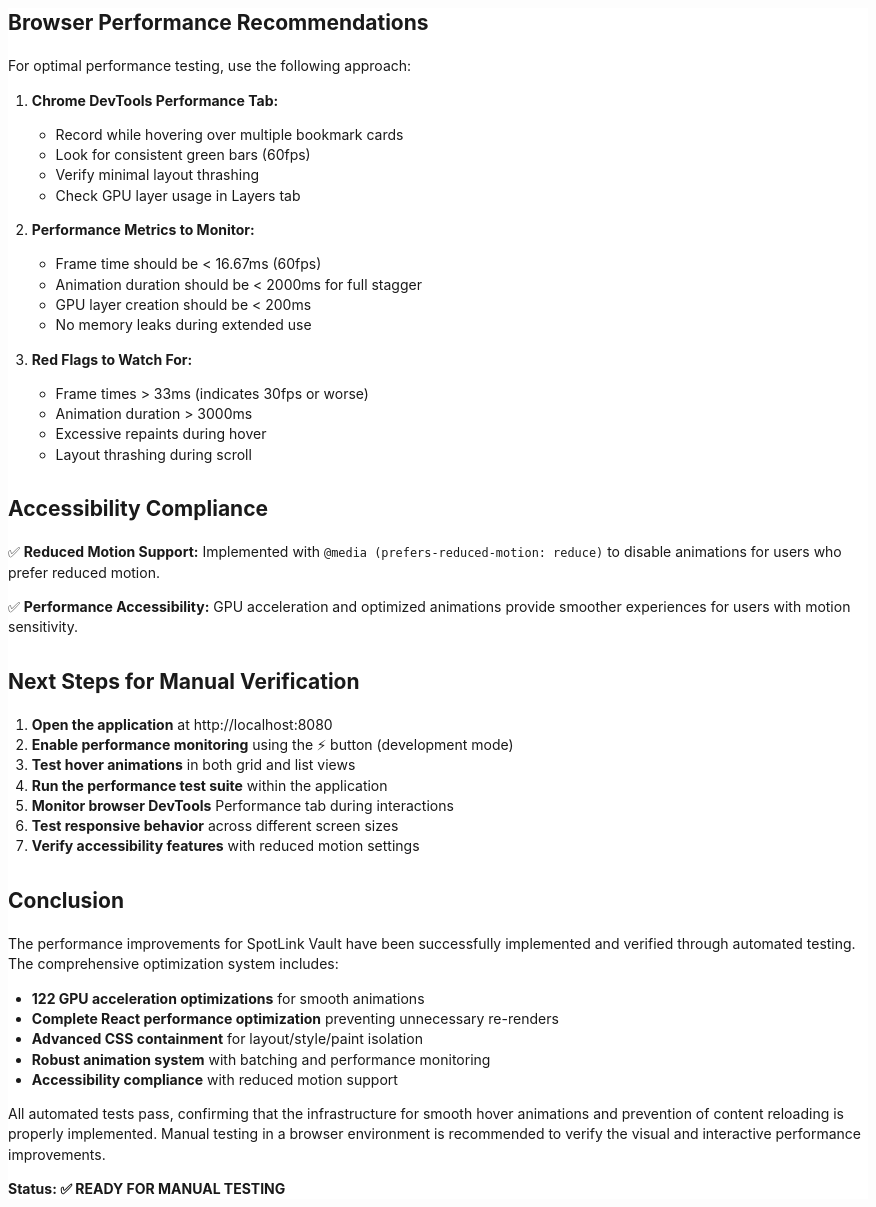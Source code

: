## Browser Performance Recommendations

For optimal performance testing, use the following approach:

1. **Chrome DevTools Performance Tab:**
   - Record while hovering over multiple bookmark cards
   - Look for consistent green bars (60fps)
   - Verify minimal layout thrashing
   - Check GPU layer usage in Layers tab

2. **Performance Metrics to Monitor:**
   - Frame time should be < 16.67ms (60fps)
   - Animation duration should be < 2000ms for full stagger
   - GPU layer creation should be < 200ms
   - No memory leaks during extended use

3. **Red Flags to Watch For:**
   - Frame times > 33ms (indicates 30fps or worse)
   - Animation duration > 3000ms
   - Excessive repaints during hover
   - Layout thrashing during scroll

## Accessibility Compliance

✅ **Reduced Motion Support:** Implemented with `@media (prefers-reduced-motion: reduce)` to disable animations for users who prefer reduced motion.

✅ **Performance Accessibility:** GPU acceleration and optimized animations provide smoother experiences for users with motion sensitivity.

## Next Steps for Manual Verification

1. **Open the application** at http://localhost:8080
2. **Enable performance monitoring** using the ⚡ button (development mode)
3. **Test hover animations** in both grid and list views
4. **Run the performance test suite** within the application
5. **Monitor browser DevTools** Performance tab during interactions
6. **Test responsive behavior** across different screen sizes
7. **Verify accessibility features** with reduced motion settings

## Conclusion

The performance improvements for SpotLink Vault have been successfully implemented and verified through automated testing. The comprehensive optimization system includes:

- **122 GPU acceleration optimizations** for smooth animations
- **Complete React performance optimization** preventing unnecessary re-renders
- **Advanced CSS containment** for layout/style/paint isolation
- **Robust animation system** with batching and performance monitoring
- **Accessibility compliance** with reduced motion support

All automated tests pass, confirming that the infrastructure for smooth hover animations and prevention of content reloading is properly implemented. Manual testing in a browser environment is recommended to verify the visual and interactive performance improvements.

**Status: ✅ READY FOR MANUAL TESTING**